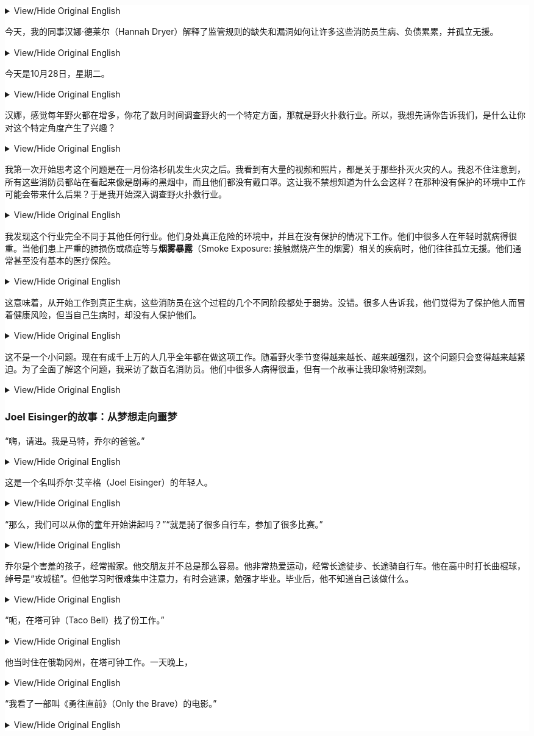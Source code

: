 <details><summary>View/Hide Original English</summary></details>

今天，我的同事汉娜·德莱尔（Hannah Dryer）解释了监管规则的缺失和漏洞如何让许多这些消防员生病、负债累累，并孤立无援。

<details><summary>View/Hide Original English</summary></details>

今天是10月28日，星期二。

<details><summary>View/Hide Original English</summary></details>

汉娜，感觉每年野火都在增多，你花了数月时间调查野火的一个特定方面，那就是野火扑救行业。所以，我想先请你告诉我们，是什么让你对这个特定角度产生了兴趣？

<details><summary>View/Hide Original English</summary></details>

我第一次开始思考这个问题是在一月份洛杉矶发生火灾之后。我看到有大量的视频和照片，都是关于那些扑灭火灾的人。我忍不住注意到，所有这些消防员都站在看起来像是剧毒的黑烟中，而且他们都没有戴口罩。这让我不禁想知道为什么会这样？在那种没有保护的环境中工作可能会带来什么后果？于是我开始深入调查野火扑救行业。

<details><summary>View/Hide Original English</summary></details>

我发现这个行业完全不同于其他任何行业。他们身处真正危险的环境中，并且在没有保护的情况下工作。他们中很多人在年轻时就病得很重。当他们患上严重的肺损伤或癌症等与**烟雾暴露**（Smoke Exposure: 接触燃烧产生的烟雾）相关的疾病时，他们往往孤立无援。他们通常甚至没有基本的医疗保险。

<details><summary>View/Hide Original English</summary></details>

这意味着，从开始工作到真正生病，这些消防员在这个过程的几个不同阶段都处于弱势。没错。很多人告诉我，他们觉得为了保护他人而冒着健康风险，但当自己生病时，却没有人保护他们。

<details><summary>View/Hide Original English</summary></details>

这不是一个小问题。现在有成千上万的人几乎全年都在做这项工作。随着野火季节变得越来越长、越来越强烈，这个问题只会变得越来越紧迫。为了全面了解这个问题，我采访了数百名消防员。他们中很多人病得很重，但有一个故事让我印象特别深刻。

<details><summary>View/Hide Original English</summary></details>

### Joel Eisinger的故事：从梦想走向噩梦

“嗨，请进。我是马特，乔尔的爸爸。”

<details><summary>View/Hide Original English</summary></details>

这是一个名叫乔尔·艾辛格（Joel Eisinger）的年轻人。

<details><summary>View/Hide Original English</summary></details>

“那么，我们可以从你的童年开始讲起吗？”“就是骑了很多自行车，参加了很多比赛。”

<details><summary>View/Hide Original English</summary></details>

乔尔是个害羞的孩子，经常搬家。他交朋友并不总是那么容易。他非常热爱运动，经常长途徒步、长途骑自行车。他在高中时打长曲棍球，绰号是“攻城槌”。但他学习时很难集中注意力，有时会逃课，勉强才毕业。毕业后，他不知道自己该做什么。

<details><summary>View/Hide Original English</summary></details>

“呃，在塔可钟（Taco Bell）找了份工作。”

<details><summary>View/Hide Original English</summary></details>

他当时住在俄勒冈州，在塔可钟工作。一天晚上，

<details><summary>View/Hide Original English</summary></details>

“我看了一部叫《勇往直前》（Only the Brave）的电影。”

<details><summary>View/Hide Original English</summary></details>
